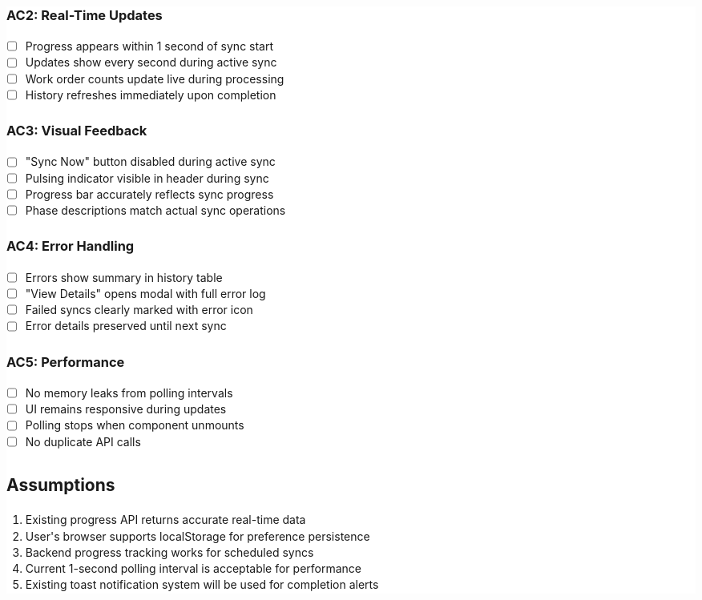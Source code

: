 ### AC2: Real-Time Updates
- [ ] Progress appears within 1 second of sync start
- [ ] Updates show every second during active sync
- [ ] Work order counts update live during processing
- [ ] History refreshes immediately upon completion

### AC3: Visual Feedback
- [ ] "Sync Now" button disabled during active sync
- [ ] Pulsing indicator visible in header during sync
- [ ] Progress bar accurately reflects sync progress
- [ ] Phase descriptions match actual sync operations

### AC4: Error Handling
- [ ] Errors show summary in history table
- [ ] "View Details" opens modal with full error log
- [ ] Failed syncs clearly marked with error icon
- [ ] Error details preserved until next sync

### AC5: Performance
- [ ] No memory leaks from polling intervals
- [ ] UI remains responsive during updates
- [ ] Polling stops when component unmounts
- [ ] No duplicate API calls

## Assumptions
1. Existing progress API returns accurate real-time data
2. User's browser supports localStorage for preference persistence
3. Backend progress tracking works for scheduled syncs
4. Current 1-second polling interval is acceptable for performance
5. Existing toast notification system will be used for completion alerts